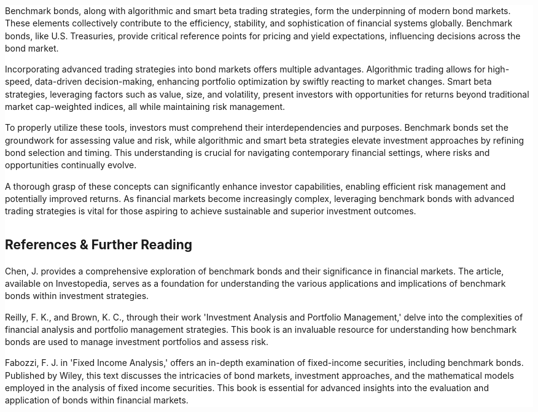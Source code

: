 Benchmark bonds, along with algorithmic and smart beta trading strategies, form the underpinning of modern bond markets. These elements collectively contribute to the efficiency, stability, and sophistication of financial systems globally. Benchmark bonds, like U.S. Treasuries, provide critical reference points for pricing and yield expectations, influencing decisions across the bond market.

Incorporating advanced trading strategies into bond markets offers multiple advantages. Algorithmic trading allows for high-speed, data-driven decision-making, enhancing portfolio optimization by swiftly reacting to market changes. Smart beta strategies, leveraging factors such as value, size, and volatility, present investors with opportunities for returns beyond traditional market cap-weighted indices, all while maintaining risk management.

To properly utilize these tools, investors must comprehend their interdependencies and purposes. Benchmark bonds set the groundwork for assessing value and risk, while algorithmic and smart beta strategies elevate investment approaches by refining bond selection and timing. This understanding is crucial for navigating contemporary financial settings, where risks and opportunities continually evolve.

A thorough grasp of these concepts can significantly enhance investor capabilities, enabling efficient risk management and potentially improved returns. As financial markets become increasingly complex, leveraging benchmark bonds with advanced trading strategies is vital for those aspiring to achieve sustainable and superior investment outcomes.

## References & Further Reading

Chen, J. provides a comprehensive exploration of benchmark bonds and their significance in financial markets. The article, available on Investopedia, serves as a foundation for understanding the various applications and implications of benchmark bonds within investment strategies.  

Reilly, F. K., and Brown, K. C., through their work 'Investment Analysis and Portfolio Management,' delve into the complexities of financial analysis and portfolio management strategies. This book is an invaluable resource for understanding how benchmark bonds are used to manage investment portfolios and assess risk.  

Fabozzi, F. J. in 'Fixed Income Analysis,' offers an in-depth examination of fixed-income securities, including benchmark bonds. Published by Wiley, this text discusses the intricacies of bond markets, investment approaches, and the mathematical models employed in the analysis of fixed income securities. This book is essential for advanced insights into the evaluation and application of bonds within financial markets.